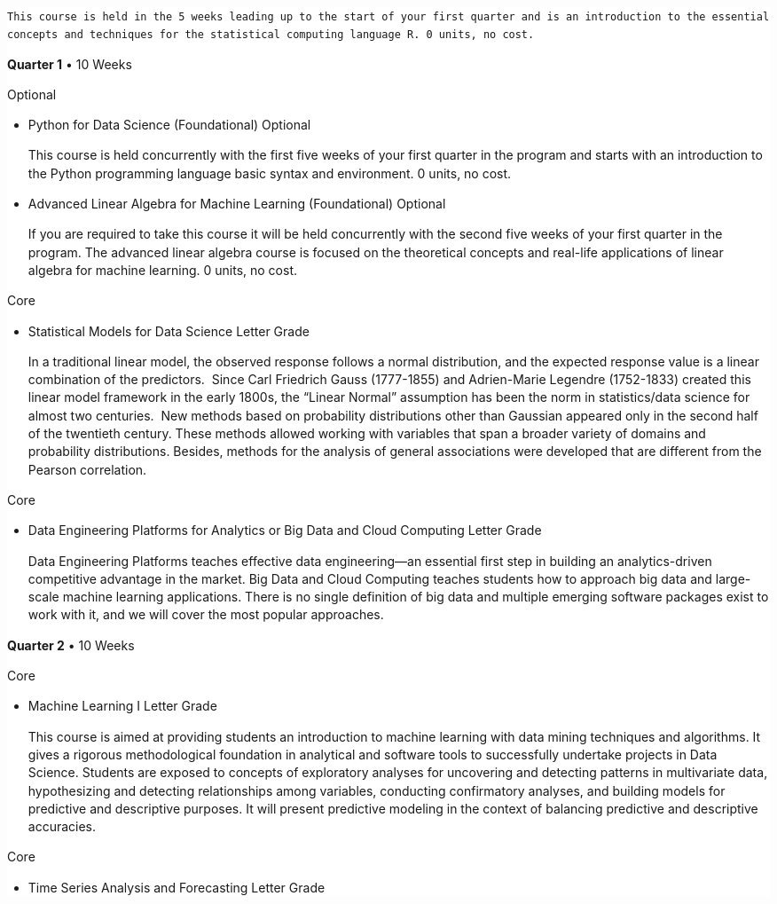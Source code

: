     This course is held in the 5 weeks leading up to the start of your first quarter and is an introduction to the essential concepts and techniques for the statistical computing language R. 0 units, no cost.

  **Quarter 1**  • 10 Weeks

  Optional

  * Python for Data Science (Foundational) Optional

    This course is held concurrently with the first five weeks of your first quarter in the program and starts with an introduction to the Python programming language basic syntax and environment. 0 units, no cost.
  * Advanced Linear Algebra for Machine Learning (Foundational) Optional

    If you are required to take this course it will be held concurrently with the second five weeks of your first quarter in the program. The advanced linear algebra course is focused on the theoretical concepts and real-life applications of linear algebra for machine learning. 0 units, no cost.

  Core

  * Statistical Models for Data Science Letter Grade

    In a traditional linear model, the observed response follows a normal distribution, and the expected response value is a linear combination of the predictors.  Since Carl Friedrich Gauss (1777-1855) and Adrien-Marie Legendre (1752-1833) created this linear model framework in the early 1800s, the “Linear Normal” assumption has been the norm in statistics/data science for almost two centuries.  New methods based on probability distributions other than Gaussian appeared only in the second half of the twentieth century. These methods allowed working with variables that span a broader variety of domains and probability distributions. Besides, methods for the analysis of general associations were developed that are different from the Pearson correlation.

  Core

  * Data Engineering Platforms for Analytics or Big Data and Cloud Computing Letter Grade

    Data Engineering Platforms teaches effective data engineering—an essential first step in building an analytics-driven competitive advantage in the market. Big Data and Cloud Computing teaches students how to approach big data and large-scale machine learning applications. There is no single definition of big data and multiple emerging software packages exist to work with it, and we will cover the most popular approaches.

  **Quarter 2** • 10 Weeks

  Core

  * Machine Learning I Letter Grade

    This course is aimed at providing students an introduction to machine learning with data mining techniques and algorithms. It gives a rigorous methodological foundation in analytical and software tools to successfully undertake projects in Data Science. Students are exposed to concepts of exploratory analyses for uncovering and detecting patterns in multivariate data, hypothesizing and detecting relationships among variables, conducting confirmatory analyses, and building models for predictive and descriptive purposes. It will present predictive modeling in the context of balancing predictive and descriptive accuracies.

  Core

  * Time Series Analysis and Forecasting Letter Grade
